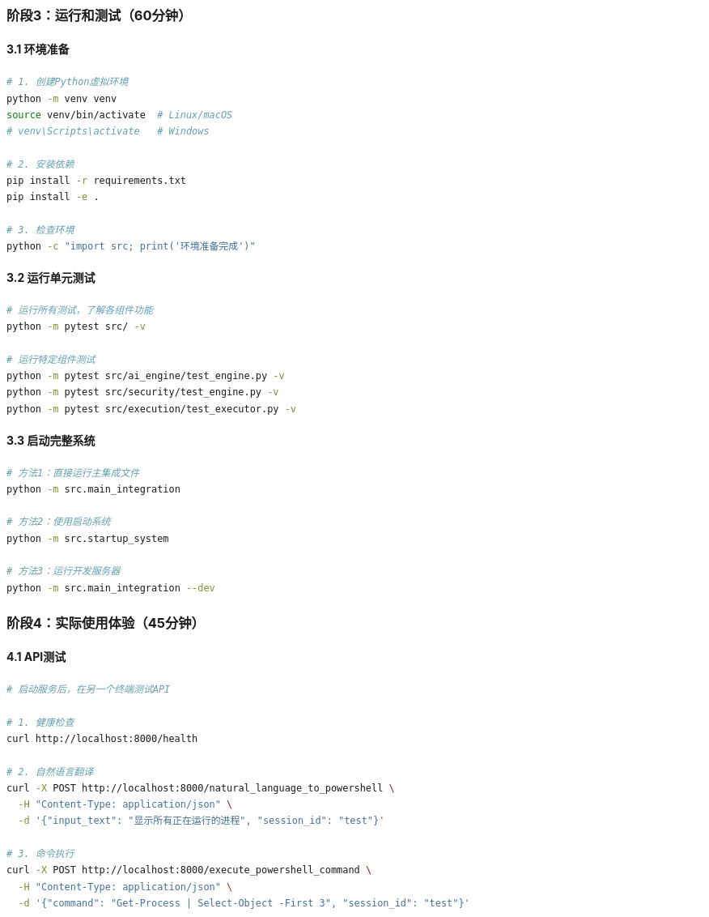 ### 阶段3：运行和测试（60分钟）

#### 3.1 环境准备
```bash
# 1. 创建Python虚拟环境
python -m venv venv
source venv/bin/activate  # Linux/macOS
# venv\Scripts\activate   # Windows

# 2. 安装依赖
pip install -r requirements.txt
pip install -e .

# 3. 检查环境
python -c "import src; print('环境准备完成')"
```

#### 3.2 运行单元测试
```bash
# 运行所有测试，了解各组件功能
python -m pytest src/ -v

# 运行特定组件测试
python -m pytest src/ai_engine/test_engine.py -v
python -m pytest src/security/test_engine.py -v
python -m pytest src/execution/test_executor.py -v
```

#### 3.3 启动完整系统
```bash
# 方法1：直接运行主集成文件
python -m src.main_integration

# 方法2：使用启动系统
python -m src.startup_system

# 方法3：运行开发服务器
python -m src.main_integration --dev
```

### 阶段4：实际使用体验（45分钟）

#### 4.1 API测试
```bash
# 启动服务后，在另一个终端测试API

# 1. 健康检查
curl http://localhost:8000/health

# 2. 自然语言翻译
curl -X POST http://localhost:8000/natural_language_to_powershell \
  -H "Content-Type: application/json" \
  -d '{"input_text": "显示所有正在运行的进程", "session_id": "test"}'

# 3. 命令执行
curl -X POST http://localhost:8000/execute_powershell_command \
  -H "Content-Type: application/json" \
  -d '{"command": "Get-Process | Select-Object -First 3", "session_id": "test"}'
```
